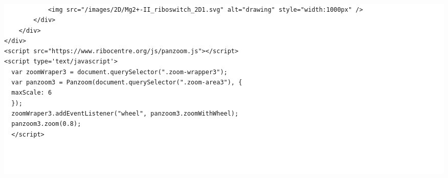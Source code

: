                 <img src="/images/2D/Mg2+-II_riboswitch_2D1.svg" alt="drawing" style="width:1000px" />
            </div>
        </div>
    </div>
    <script src="https://www.ribocentre.org/js/panzoom.js"></script>
    <script type='text/javascript'>
      var zoomWraper3 = document.querySelector(".zoom-wrapper3");
      var panzoom3 = Panzoom(document.querySelector(".zoom-area3"), {
      maxScale: 6
      });
      zoomWraper3.addEventListener("wheel", panzoom3.zoomWithWheel);
      panzoom3.zoom(0.8);
      </script>
</td>
</tr></table><br>
<p><br /></p>
                     